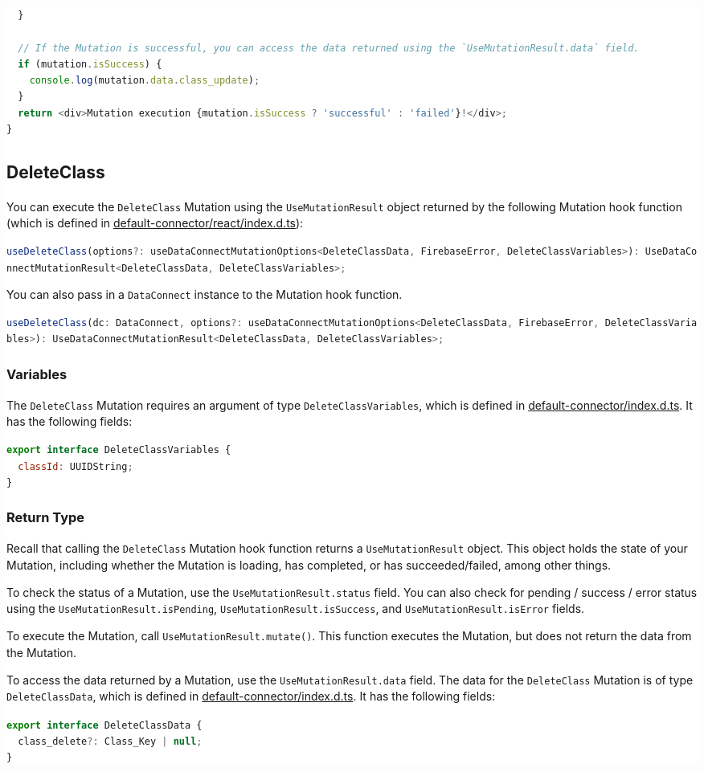 ```javascript
  }

  // If the Mutation is successful, you can access the data returned using the `UseMutationResult.data` field.
  if (mutation.isSuccess) {
    console.log(mutation.data.class_update);
  }
  return <div>Mutation execution {mutation.isSuccess ? 'successful' : 'failed'}!</div>;
}
```

## DeleteClass
You can execute the `DeleteClass` Mutation using the `UseMutationResult` object returned by the following Mutation hook function (which is defined in [default-connector/react/index.d.ts](./index.d.ts)):
```javascript
useDeleteClass(options?: useDataConnectMutationOptions<DeleteClassData, FirebaseError, DeleteClassVariables>): UseDataConnectMutationResult<DeleteClassData, DeleteClassVariables>;
```
You can also pass in a `DataConnect` instance to the Mutation hook function.
```javascript
useDeleteClass(dc: DataConnect, options?: useDataConnectMutationOptions<DeleteClassData, FirebaseError, DeleteClassVariables>): UseDataConnectMutationResult<DeleteClassData, DeleteClassVariables>;
```

### Variables
The `DeleteClass` Mutation requires an argument of type `DeleteClassVariables`, which is defined in [default-connector/index.d.ts](../index.d.ts). It has the following fields:

```javascript
export interface DeleteClassVariables {
  classId: UUIDString;
}
```
### Return Type
Recall that calling the `DeleteClass` Mutation hook function returns a `UseMutationResult` object. This object holds the state of your Mutation, including whether the Mutation is loading, has completed, or has succeeded/failed, among other things.

To check the status of a Mutation, use the `UseMutationResult.status` field. You can also check for pending / success / error status using the `UseMutationResult.isPending`, `UseMutationResult.isSuccess`, and `UseMutationResult.isError` fields.

To execute the Mutation, call `UseMutationResult.mutate()`. This function executes the Mutation, but does not return the data from the Mutation.

To access the data returned by a Mutation, use the `UseMutationResult.data` field. The data for the `DeleteClass` Mutation is of type `DeleteClassData`, which is defined in [default-connector/index.d.ts](../index.d.ts). It has the following fields:
```javascript
export interface DeleteClassData {
  class_delete?: Class_Key | null;
}
```
